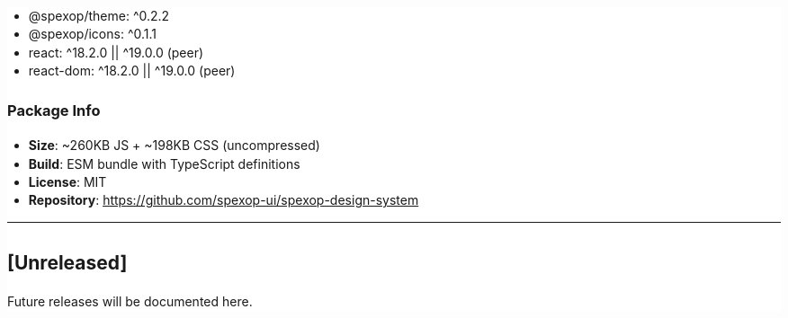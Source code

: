 - @spexop/theme: ^0.2.2
- @spexop/icons: ^0.1.1
- react: ^18.2.0 || ^19.0.0 (peer)
- react-dom: ^18.2.0 || ^19.0.0 (peer)

### Package Info

- **Size**: ~260KB JS + ~198KB CSS (uncompressed)
- **Build**: ESM bundle with TypeScript definitions
- **License**: MIT
- **Repository**: <https://github.com/spexop-ui/spexop-design-system>

---

## [Unreleased]

Future releases will be documented here.
